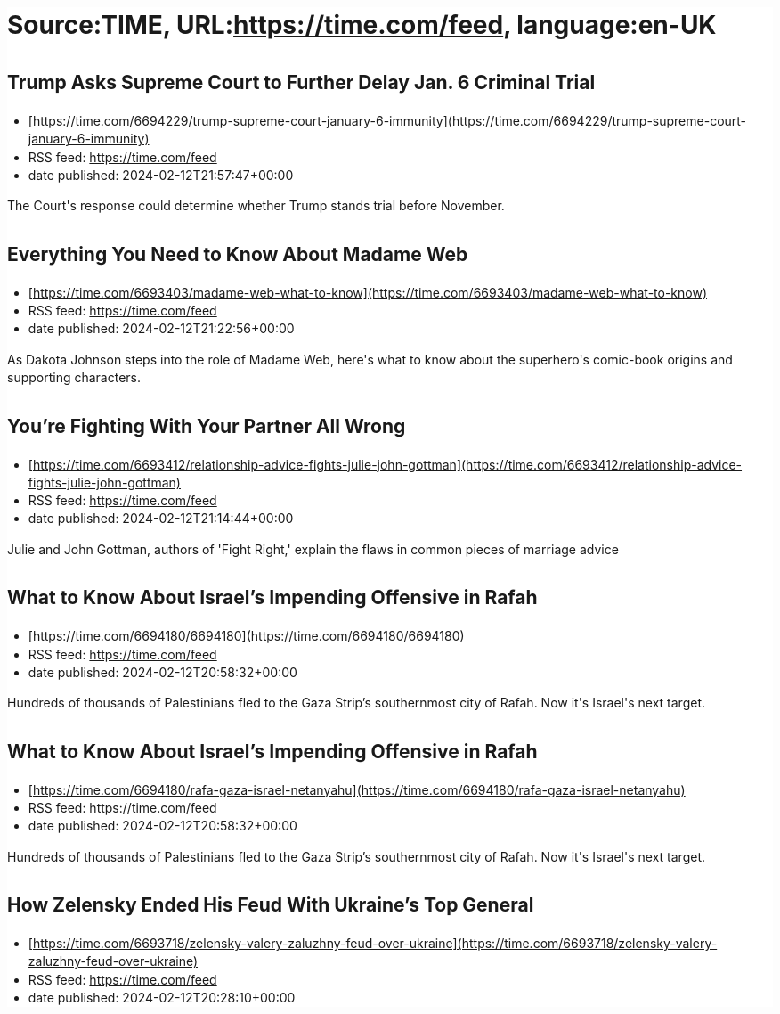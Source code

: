 # Source:TIME, URL:https://time.com/feed, language:en-UK

## Trump Asks Supreme Court to Further Delay Jan. 6 Criminal Trial
 - [https://time.com/6694229/trump-supreme-court-january-6-immunity](https://time.com/6694229/trump-supreme-court-january-6-immunity)
 - RSS feed: https://time.com/feed
 - date published: 2024-02-12T21:57:47+00:00

The Court's response could determine whether Trump stands trial before November.

## Everything You Need to Know About Madame Web
 - [https://time.com/6693403/madame-web-what-to-know](https://time.com/6693403/madame-web-what-to-know)
 - RSS feed: https://time.com/feed
 - date published: 2024-02-12T21:22:56+00:00

As Dakota Johnson steps into the role of Madame Web, here's what to know about the superhero's comic-book origins and supporting characters.

## You’re Fighting With Your Partner All Wrong
 - [https://time.com/6693412/relationship-advice-fights-julie-john-gottman](https://time.com/6693412/relationship-advice-fights-julie-john-gottman)
 - RSS feed: https://time.com/feed
 - date published: 2024-02-12T21:14:44+00:00

Julie and John Gottman, authors of 'Fight Right,' explain the flaws in common pieces of marriage advice

## What to Know About Israel’s Impending Offensive in Rafah
 - [https://time.com/6694180/6694180](https://time.com/6694180/6694180)
 - RSS feed: https://time.com/feed
 - date published: 2024-02-12T20:58:32+00:00

Hundreds of thousands of Palestinians fled to the Gaza Strip’s southernmost city of Rafah. Now it's Israel's next target.

## What to Know About Israel’s Impending Offensive in Rafah
 - [https://time.com/6694180/rafa-gaza-israel-netanyahu](https://time.com/6694180/rafa-gaza-israel-netanyahu)
 - RSS feed: https://time.com/feed
 - date published: 2024-02-12T20:58:32+00:00

Hundreds of thousands of Palestinians fled to the Gaza Strip’s southernmost city of Rafah. Now it's Israel's next target.

## How Zelensky Ended His Feud With Ukraine’s Top General
 - [https://time.com/6693718/zelensky-valery-zaluzhny-feud-over-ukraine](https://time.com/6693718/zelensky-valery-zaluzhny-feud-over-ukraine)
 - RSS feed: https://time.com/feed
 - date published: 2024-02-12T20:28:10+00:00
